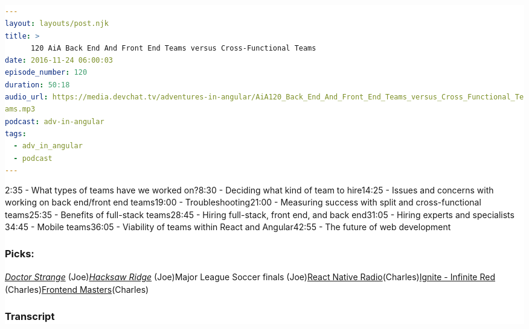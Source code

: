 ```yaml
---
layout: layouts/post.njk
title: >
      120 AiA Back End And Front End Teams versus Cross-Functional Teams
date: 2016-11-24 06:00:03
episode_number: 120
duration: 50:18
audio_url: https://media.devchat.tv/adventures-in-angular/AiA120_Back_End_And_Front_End_Teams_versus_Cross_Functional_Teams.mp3
podcast: adv-in-angular
tags: 
  - adv_in_angular
  - podcast
---
```


2:35 - What types of teams have we worked on?8:30 - Deciding what kind of team to hire14:25 - Issues and concerns with working on back end/front end teams19:00 - Troubleshooting21:00 - Measuring success with split and cross-functional teams25:35 - Benefits of full-stack teams28:45 - Hiring full-stack, front end, and back end31:05 - Hiring experts and specialists 34:45 - Mobile teams36:05 - Viability of teams within React and Angular42:55 - The future of web development
### **Picks:**
[_Doctor Strange_](http://www.imdb.com/title/tt1211837/) (Joe)[_Hacksaw Ridge_](http://www.imdb.com/title/tt2119532/) (Joe)Major League Soccer finals (Joe)[React Native Radio](https://devchat.tv/react-native-radio)(Charles)[Ignite - Infinite Red](https://infinite.red/ignite) (Charles)[Frontend Masters](https://frontendmasters.com/)(Charles)

### Transcript
